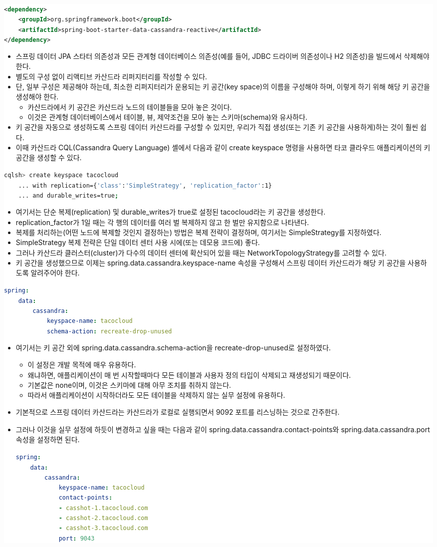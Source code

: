 ```xml
<dependency>
	<groupId>org.springframework.boot</groupId>
	<artifactId>spring-boot-starter-data-cassandra-reactive</artifactId>
</dependency>
```

- 스프링 데이터 JPA 스타터 의존성과 모든 관계형 데이터베이스 의존성(예를 들어, JDBC 드라이버 의존성이나 H2 의존성)을 빌드에서 삭제해야 한다.
- 별도의 구성 없이 리액티브 카산드라 리퍼지터리를 작성할 수 있다.
- 단, 일부 구성은 제공해야 하는데, 최소한 리퍼지터리가 운용되는 키 공간(key space)의 이름을 구성해야 하며, 이렇게 하기 위해 해당 키 공간을 생성해야 한다.
    - 카산드라에서 키 공간은 카산드라 노드의 테이블들을 모아 놓은 것이다.
    - 이것은 관계형 데이터베이스에서 테이블, 뷰, 제약조건을 모아 놓는 스키마(schema)와 유사하다.
- 키 공간을 자동으로 생성하도록 스프링 데이터 카산드라를 구성할 수 있지만, 우리가 직접 생성(또는 기존 키 공간을 사용하게)하는 것이 훨씬 쉽다.
- 이때 카산드라 CQL(Cassandra Query Language) 셸에서 다음과 같이 create keyspace 명령을 사용하면 타코 클라우드 애플리케이션의 키 공간을 생성할 수 있다.

```bash
cqlsh> create keyspace tacocloud
	... with replication={'class':'SimpleStrategy', 'replication_factor':1}
	... and durable_writes=true;
```

- 여기서는 단순 복제(replication) 및 durable_writes가 true로 설정된 tacocloud라는 키 공간을 생성한다.
- replication_factor가 1일 때는 각 행의 데이터를 여러 벌 복제하지 않고 한 벌만 유지함으로 나타낸다.
- 복제를 처리하는(어떤 노드에 복제할 것인지 결정하는) 방법은 복제 전략이 결정하며, 여기서는 SimpleStrategy를 지정하였다.
- SimpleStrategy 복제 전략은 단일 데이터 센터 사용 시에(또는 데모용 코드에) 좋다.
- 그러나 카산드라 클러스터(cluster)가 다수의 데이터 센터에 확산되어 있을 때는 NetworkTopologyStrategy를 고려할 수 있다.
- 키 공간을 생성했으므로 이제는 spring.data.cassandra.keyspace-name 속성을 구성해서 스프링 데이터 카산드라가 해당 키 공간을 사용하도록 알려주어야 한다.

```yaml
spring:
	data:
		cassandra:
			keyspace-name: tacocloud
			schema-action: recreate-drop-unused
```

- 여기서는 키 공간 외에 spring.data.cassandra.schema-action을 recreate-drop-unused로 설정하였다.
    - 이 설정은 개발 목적에 매우 유용하다.
    - 왜냐하면, 애플리케이션이 매 번 시작할때마다 모든 테이블과 사용자 정의 타입이 삭제되고 재생성되기 때문이다.
    - 기본값은 none이며, 이것은 스키마에 대해 아무 조치를 취하지 않는다.
    - 따라서 애플리케이션이 시작하더라도 모든 테이블을 삭제하지 않는 실무 설정에 유용하다.
- 기본적으로 스프링 데이터 카산드라는 카산드라가 로컬로 실행되면서 9092 포트를 리스닝하는 것으로 간주한다.
- 그러나 이것을 실무 설정에 하듯이 변경하고 싶을 때는 다음과 같이 spring.data.cassandra.contact-points와 spring.data.cassandra.port 속성을 설정하면 된다.

    ```yaml
    spring:
    	data:
    		cassandra:
    			keyspace-name: tacocloud
    			contact-points:
    			- casshot-1.tacocloud.com
    			- casshot-2.tacocloud.com
    			- casshot-3.tacocloud.com
    			port: 9043
    ```
